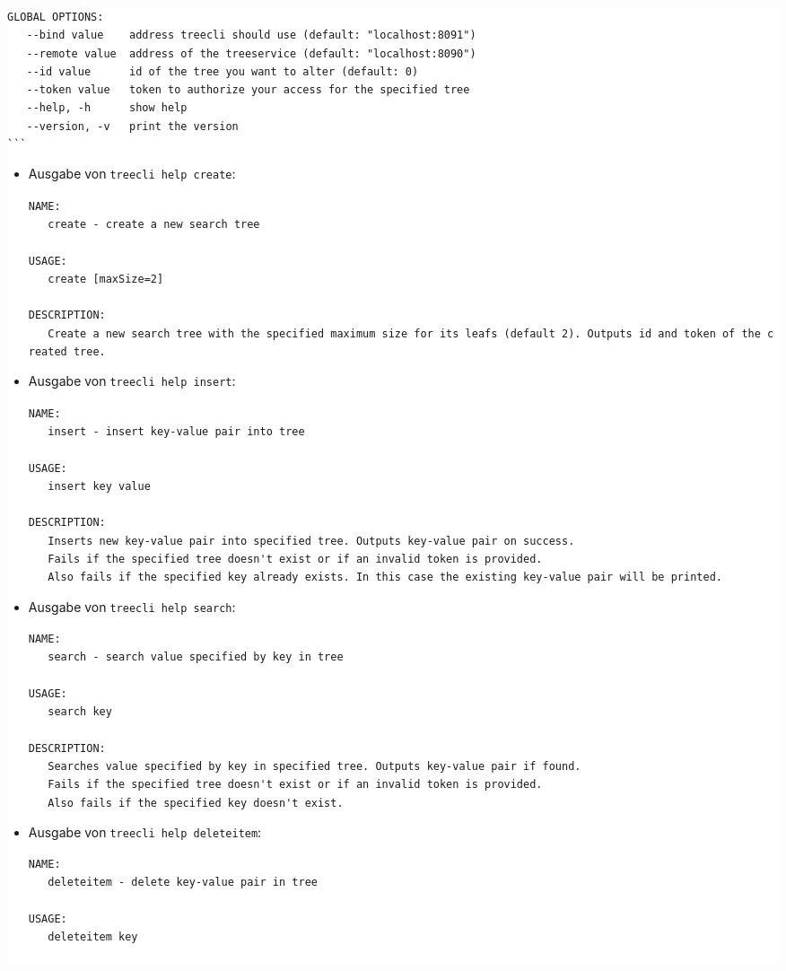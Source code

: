     GLOBAL OPTIONS:
       --bind value    address treecli should use (default: "localhost:8091")
       --remote value  address of the treeservice (default: "localhost:8090")
       --id value      id of the tree you want to alter (default: 0)
       --token value   token to authorize your access for the specified tree
       --help, -h      show help
       --version, -v   print the version
    ```
-   Ausgabe von `treecli help create`:
    ```
    NAME:
       create - create a new search tree
    
    USAGE:
       create [maxSize=2]
    
    DESCRIPTION:
       Create a new search tree with the specified maximum size for its leafs (default 2). Outputs id and token of the created tree.
    ```
-   Ausgabe von `treecli help insert`:
    ```
    NAME:
       insert - insert key-value pair into tree
    
    USAGE:
       insert key value
    
    DESCRIPTION:
       Inserts new key-value pair into specified tree. Outputs key-value pair on success.
       Fails if the specified tree doesn't exist or if an invalid token is provided.
       Also fails if the specified key already exists. In this case the existing key-value pair will be printed.
    ```
-   Ausgabe von `treecli help search`:
    ```
    NAME:
       search - search value specified by key in tree
    
    USAGE:
       search key
    
    DESCRIPTION:
       Searches value specified by key in specified tree. Outputs key-value pair if found.
       Fails if the specified tree doesn't exist or if an invalid token is provided.
       Also fails if the specified key doesn't exist.
    ```
-   Ausgabe von `treecli help deleteitem`:
    ```
    NAME:
       deleteitem - delete key-value pair in tree
    
    USAGE:
       deleteitem key
    